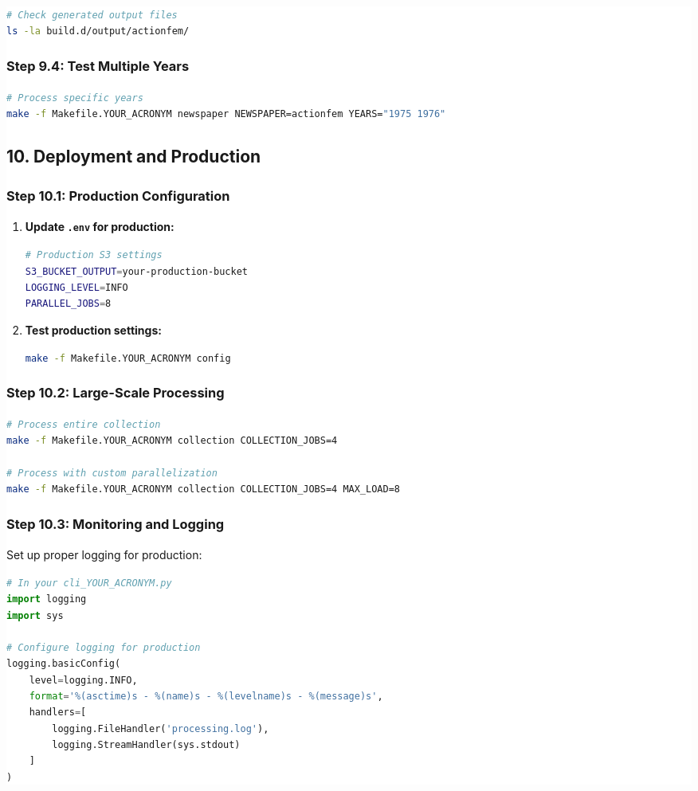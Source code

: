 ```bash
# Check generated output files
ls -la build.d/output/actionfem/
```

### Step 9.4: Test Multiple Years

```bash
# Process specific years
make -f Makefile.YOUR_ACRONYM newspaper NEWSPAPER=actionfem YEARS="1975 1976"
```

## 10. Deployment and Production

### Step 10.1: Production Configuration

1. **Update `.env` for production:**

   ```bash
   # Production S3 settings
   S3_BUCKET_OUTPUT=your-production-bucket
   LOGGING_LEVEL=INFO
   PARALLEL_JOBS=8
   ```

2. **Test production settings:**
   ```bash
   make -f Makefile.YOUR_ACRONYM config
   ```

### Step 10.2: Large-Scale Processing

```bash
# Process entire collection
make -f Makefile.YOUR_ACRONYM collection COLLECTION_JOBS=4

# Process with custom parallelization
make -f Makefile.YOUR_ACRONYM collection COLLECTION_JOBS=4 MAX_LOAD=8
```

### Step 10.3: Monitoring and Logging

Set up proper logging for production:

```python
# In your cli_YOUR_ACRONYM.py
import logging
import sys

# Configure logging for production
logging.basicConfig(
    level=logging.INFO,
    format='%(asctime)s - %(name)s - %(levelname)s - %(message)s',
    handlers=[
        logging.FileHandler('processing.log'),
        logging.StreamHandler(sys.stdout)
    ]
)
```
